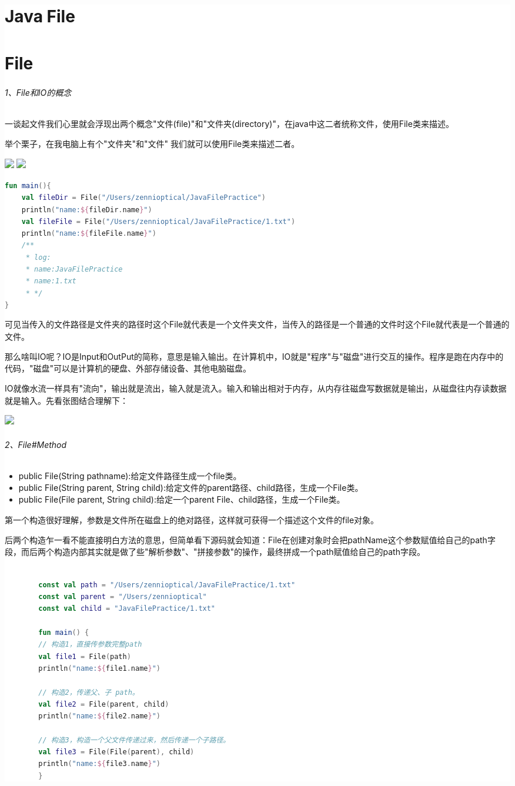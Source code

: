# Java File

# File

###### 1、File和IO的概念

一谈起文件我们心里就会浮现出两个概念"文件(file)"和"文件夹(directory)"，在java中这二者统称文件，使用File类来描述。

举个栗子，在我电脑上有个"文件夹"和"文件" 我们就可以使用File类来描述二者。

![](https://gitee.com/sunnnydaydev/my-pictures/raw/master/github/file/file_dir.png)
![](https://gitee.com/sunnnydaydev/my-pictures/raw/master/github/file/file_file.png)

```kotlin
fun main(){
    val fileDir = File("/Users/zennioptical/JavaFilePractice")
    println("name:${fileDir.name}")
    val fileFile = File("/Users/zennioptical/JavaFilePractice/1.txt")
    println("name:${fileFile.name}")
    /**
     * log:
     * name:JavaFilePractice
     * name:1.txt
     * */
}
```
可见当传入的文件路径是文件夹的路径时这个File就代表是一个文件夹文件，当传入的路径是一个普通的文件时这个File就代表是一个普通的文件。

那么啥叫IO呢？IO是Input和OutPut的简称，意思是输入输出。在计算机中，IO就是"程序"与"磁盘"进行交互的操作。程序是跑在内存中的代码，"磁盘"可以是计算机的硬盘、外部存储设备、其他电脑磁盘。

IO就像水流一样具有"流向"，输出就是流出，输入就是流入。输入和输出相对于内存，从内存往磁盘写数据就是输出，从磁盘往内存读数据就是输入。先看张图结合理解下：

![](https://gitee.com/sunnnydaydev/my-pictures/raw/master/github/file/file_io.png)

###### 2、File#Method

- public File(String pathname):给定文件路径生成一个file类。
- public File(String parent, String child):给定文件的parent路径、child路径，生成一个File类。
- public File(File parent, String child):给定一个parent File、child路径，生成一个File类。

第一个构造很好理解，参数是文件所在磁盘上的绝对路径，这样就可获得一个描述这个文件的file对象。

后两个构造乍一看不能直接明白方法的意思，但简单看下源码就会知道：File在创建对象时会把pathName这个参数赋值给自己的path字段，而后两个构造内部其实就是做了些"解析参数"、"拼接参数"的操作，最终拼成一个path赋值给自己的path字段。

```kotlin

        const val path = "/Users/zennioptical/JavaFilePractice/1.txt"
        const val parent = "/Users/zennioptical"
        const val child = "JavaFilePractice/1.txt"

        fun main() {
        // 构造1，直接传参数完整path
        val file1 = File(path)
        println("name:${file1.name}")

        // 构造2，传递父、子 path。
        val file2 = File(parent, child)
        println("name:${file2.name}")

        // 构造3，构造一个父文件传递过来，然后传递一个子路径。
        val file3 = File(File(parent), child)
        println("name:${file3.name}")
        }
```